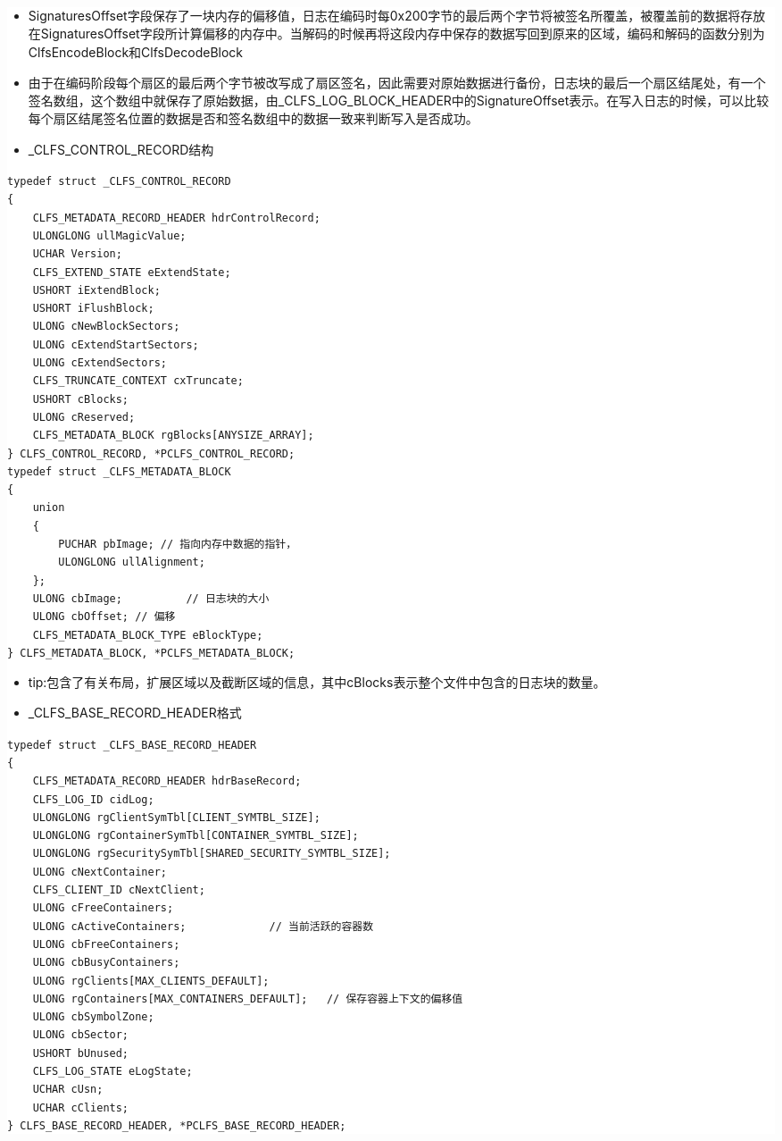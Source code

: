   - SignaturesOffset字段保存了一块内存的偏移值，日志在编码时每0x200字节的最后两个字节将被签名所覆盖，被覆盖前的数据将存放在SignaturesOffset字段所计算偏移的内存中。当解码的时候再将这段内存中保存的数据写回到原来的区域，编码和解码的函数分别为ClfsEncodeBlock和ClfsDecodeBlock
  - 由于在编码阶段每个扇区的最后两个字节被改写成了扇区签名，因此需要对原始数据进行备份，日志块的最后一个扇区结尾处，有一个签名数组，这个数组中就保存了原始数据，由_CLFS_LOG_BLOCK_HEADER中的SignatureOffset表示。在写入日志的时候，可以比较每个扇区结尾签名位置的数据是否和签名数组中的数据一致来判断写入是否成功。

- _CLFS_CONTROL_RECORD结构
```
typedef struct _CLFS_CONTROL_RECORD
{
    CLFS_METADATA_RECORD_HEADER hdrControlRecord;
    ULONGLONG ullMagicValue;
    UCHAR Version;
    CLFS_EXTEND_STATE eExtendState;
    USHORT iExtendBlock;
    USHORT iFlushBlock;
    ULONG cNewBlockSectors;
    ULONG cExtendStartSectors;
    ULONG cExtendSectors;
    CLFS_TRUNCATE_CONTEXT cxTruncate;
    USHORT cBlocks;
    ULONG cReserved;
    CLFS_METADATA_BLOCK rgBlocks[ANYSIZE_ARRAY];
} CLFS_CONTROL_RECORD, *PCLFS_CONTROL_RECORD;
typedef struct _CLFS_METADATA_BLOCK
{
    union
    {
        PUCHAR pbImage; // 指向内存中数据的指针，
        ULONGLONG ullAlignment;
    };
    ULONG cbImage;          // 日志块的大小
    ULONG cbOffset; // 偏移
    CLFS_METADATA_BLOCK_TYPE eBlockType;
} CLFS_METADATA_BLOCK, *PCLFS_METADATA_BLOCK;
```
- tip:包含了有关布局，扩展区域以及截断区域的信息，其中cBlocks表示整个文件中包含的日志块的数量。



- _CLFS_BASE_RECORD_HEADER格式
```
typedef struct _CLFS_BASE_RECORD_HEADER
{
    CLFS_METADATA_RECORD_HEADER hdrBaseRecord;
    CLFS_LOG_ID cidLog;
    ULONGLONG rgClientSymTbl[CLIENT_SYMTBL_SIZE];
    ULONGLONG rgContainerSymTbl[CONTAINER_SYMTBL_SIZE];
    ULONGLONG rgSecuritySymTbl[SHARED_SECURITY_SYMTBL_SIZE];
    ULONG cNextContainer;
    CLFS_CLIENT_ID cNextClient;
    ULONG cFreeContainers;
    ULONG cActiveContainers;             // 当前活跃的容器数
    ULONG cbFreeContainers;
    ULONG cbBusyContainers;
    ULONG rgClients[MAX_CLIENTS_DEFAULT];
    ULONG rgContainers[MAX_CONTAINERS_DEFAULT];   // 保存容器上下文的偏移值
    ULONG cbSymbolZone;
    ULONG cbSector;
    USHORT bUnused;
    CLFS_LOG_STATE eLogState;
    UCHAR cUsn;
    UCHAR cClients;
} CLFS_BASE_RECORD_HEADER, *PCLFS_BASE_RECORD_HEADER;
```
